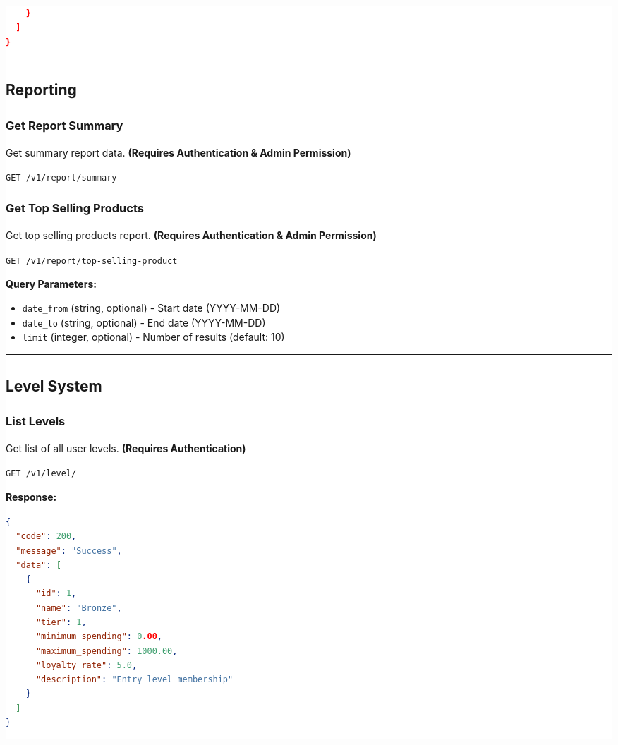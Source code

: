 ```json
    }
  ]
}
```

---

## Reporting

### Get Report Summary

Get summary report data. **(Requires Authentication & Admin Permission)**

```http
GET /v1/report/summary
```

### Get Top Selling Products

Get top selling products report. **(Requires Authentication & Admin Permission)**

```http
GET /v1/report/top-selling-product
```

**Query Parameters:**
- `date_from` (string, optional) - Start date (YYYY-MM-DD)
- `date_to` (string, optional) - End date (YYYY-MM-DD)
- `limit` (integer, optional) - Number of results (default: 10)

---

## Level System

### List Levels

Get list of all user levels. **(Requires Authentication)**

```http
GET /v1/level/
```

**Response:**
```json
{
  "code": 200,
  "message": "Success",
  "data": [
    {
      "id": 1,
      "name": "Bronze",
      "tier": 1,
      "minimum_spending": 0.00,
      "maximum_spending": 1000.00,
      "loyalty_rate": 5.0,
      "description": "Entry level membership"
    }
  ]
}
```

---